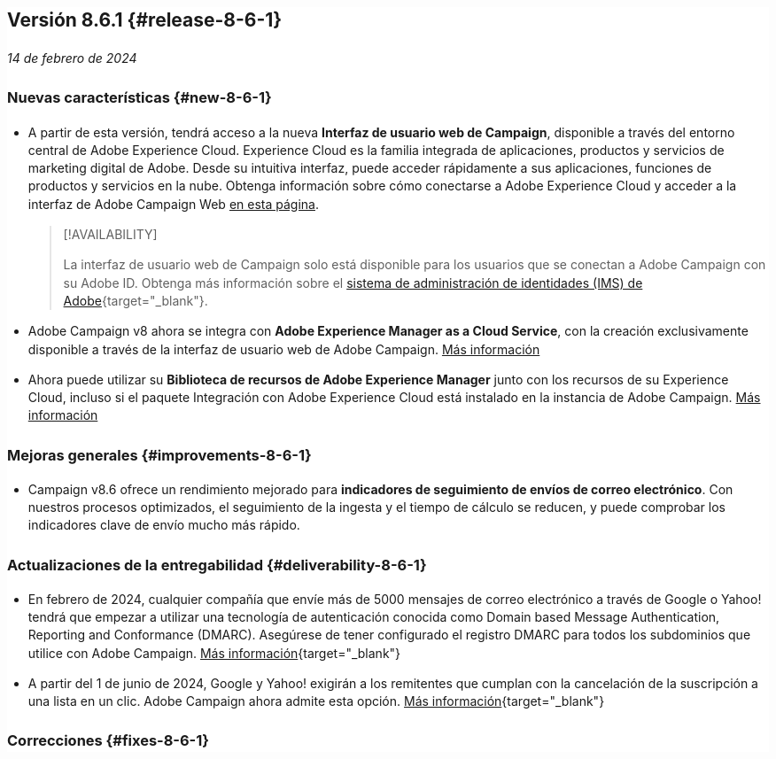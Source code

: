 ## Versión 8.6.1 {#release-8-6-1}

_14 de febrero de 2024_

### Nuevas características {#new-8-6-1}

* A partir de esta versión, tendrá acceso a la nueva **Interfaz de usuario web de Campaign**, disponible a través del entorno central de Adobe Experience Cloud. Experience Cloud es la familia integrada de aplicaciones, productos y servicios de marketing digital de Adobe. Desde su intuitiva interfaz, puede acceder rápidamente a sus aplicaciones, funciones de productos y servicios en la nube. Obtenga información sobre cómo conectarse a Adobe Experience Cloud y acceder a la interfaz de Adobe Campaign Web [en esta página](campaign-ui.md#ac-web-ui).

  >[!AVAILABILITY]
  >
  >La interfaz de usuario web de Campaign solo está disponible para los usuarios que se conectan a Adobe Campaign con su Adobe ID. Obtenga más información sobre el [sistema de administración de identidades (IMS) de Adobe](https://helpx.adobe.com/es/enterprise/using/identity.html){target="_blank"}.
  >

* Adobe Campaign v8 ahora se integra con **Adobe Experience Manager as a Cloud Service**, con la creación exclusivamente disponible a través de la interfaz de usuario web de Adobe Campaign. [Más información](../connect/ac-aem.md)

* Ahora puede utilizar su **Biblioteca de recursos de Adobe Experience Manager** junto con los recursos de su Experience Cloud, incluso si el paquete Integración con Adobe Experience Cloud está instalado en la instancia de Adobe Campaign. [Más información](../connect/ac-aem.md#assets-library)

### Mejoras generales {#improvements-8-6-1}

* Campaign v8.6 ofrece un rendimiento mejorado para **indicadores de seguimiento de envíos de correo electrónico**. Con nuestros procesos optimizados, el seguimiento de la ingesta y el tiempo de cálculo se reducen, y puede comprobar los indicadores clave de envío mucho más rápido.


### Actualizaciones de la entregabilidad {#deliverability-8-6-1}

* En febrero de 2024, cualquier compañía que envíe más de 5000 mensajes de correo electrónico a través de Google o Yahoo! tendrá que empezar a utilizar una tecnología de autenticación conocida como Domain based Message Authentication, Reporting and Conformance (DMARC). Asegúrese de tener configurado el registro DMARC para todos los subdominios que utilice con Adobe Campaign. [Más información](https://experienceleague.adobe.com/docs/deliverability-learn/deliverability-best-practice-guide/additional-resources/technotes/implement-dmarc.html?lang=es){target="_blank"}

* A partir del 1 de junio de 2024, Google y Yahoo! exigirán a los remitentes que cumplan con la cancelación de la suscripción a una lista en un clic. Adobe Campaign ahora admite esta opción. [Más información](https://experienceleague.adobe.com/docs/deliverability-learn/deliverability-best-practice-guide/additional-resources/campaign/acc-technical-recommendations.html#list-unsubscribe){target="_blank"}


### Correcciones {#fixes-8-6-1}
